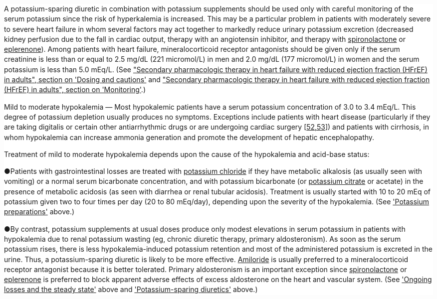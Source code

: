 A potassium-sparing diuretic in combination with potassium supplements should be used only with careful monitoring of the serum potassium since the risk of hyperkalemia is increased. This may be a particular problem in patients with moderately severe to severe heart failure in whom several factors may act together to markedly reduce urinary potassium excretion (decreased kidney perfusion due to the fall in cardiac output, therapy with an angiotensin inhibitor, and therapy with [spironolactone](https://www.uptodate.com/contents/spironolactone-drug-information?topicRef=2297&source=see_link) or [eplerenone](https://www.uptodate.com/contents/eplerenone-drug-information?topicRef=2297&source=see_link)). Among patients with heart failure, mineralocorticoid receptor antagonists should be given only if the serum creatinine is less than or equal to 2.5 mg/dL (221 micromol/L) in men and 2.0 mg/dL (177 micromol/L) in women and the serum potassium is less than 5.0 mEq/L. (See ["Secondary pharmacologic therapy in heart failure with reduced ejection fraction (HFrEF) in adults", section on 'Dosing and cautions'](https://www.uptodate.com/contents/secondary-pharmacologic-therapy-in-heart-failure-with-reduced-ejection-fraction-hfref-in-adults?sectionName=Dosing%20and%20cautions&topicRef=2297&anchor=H4289292303&source=see_link#H4289292303) and ["Secondary pharmacologic therapy in heart failure with reduced ejection fraction (HFrEF) in adults", section on 'Monitoring'](https://www.uptodate.com/contents/secondary-pharmacologic-therapy-in-heart-failure-with-reduced-ejection-fraction-hfref-in-adults?sectionName=Monitoring&topicRef=2297&anchor=H3674126176&source=see_link#H3674126176).)

Mild to moderate hypokalemia — Most hypokalemic patients have a serum potassium concentration of 3.0 to 3.4 mEq/L. This degree of potassium depletion usually produces no symptoms. Exceptions include patients with heart disease (particularly if they are taking digitalis or certain other antiarrhythmic drugs or are undergoing cardiac surgery \[[52,53](https://www.uptodate.com/contents/clinical-manifestations-and-treatment-of-hypokalemia-in-adults/abstract/52,53)\]) and patients with cirrhosis, in whom hypokalemia can increase ammonia generation and promote the development of hepatic encephalopathy.

Treatment of mild to moderate hypokalemia depends upon the cause of the hypokalemia and acid-base status:

●Patients with gastrointestinal losses are treated with [potassium chloride](https://www.uptodate.com/contents/potassium-chloride-drug-information?topicRef=2297&source=see_link) if they have metabolic alkalosis (as usually seen with vomiting) or a normal serum bicarbonate concentration, and with potassium bicarbonate (or [potassium citrate](https://www.uptodate.com/contents/potassium-citrate-tablet-drug-information?topicRef=2297&source=see_link) or acetate) in the presence of metabolic acidosis (as seen with diarrhea or renal tubular acidosis). Treatment is usually started with 10 to 20 mEq of potassium given two to four times per day (20 to 80 mEq/day), depending upon the severity of the hypokalemia. (See ['Potassium preparations'](https://www.uptodate.com/contents/clinical-manifestations-and-treatment-of-hypokalemia-in-adults?source=history_widget#H3820784) above.)

●By contrast, potassium supplements at usual doses produce only modest elevations in serum potassium in patients with hypokalemia due to renal potassium wasting (eg, chronic diuretic therapy, primary aldosteronism). As soon as the serum potassium rises, there is less hypokalemia-induced potassium retention and most of the administered potassium is excreted in the urine. Thus, a potassium-sparing diuretic is likely to be more effective. [Amiloride](https://www.uptodate.com/contents/amiloride-drug-information?topicRef=2297&source=see_link) is usually preferred to a mineralocorticoid receptor antagonist because it is better tolerated. Primary aldosteronism is an important exception since [spironolactone](https://www.uptodate.com/contents/spironolactone-drug-information?topicRef=2297&source=see_link) or [eplerenone](https://www.uptodate.com/contents/eplerenone-drug-information?topicRef=2297&source=see_link) is preferred to block apparent adverse effects of excess aldosterone on the heart and vascular system. (See ['Ongoing losses and the steady state'](https://www.uptodate.com/contents/clinical-manifestations-and-treatment-of-hypokalemia-in-adults?source=history_widget#H23441650) above and ['Potassium-sparing diuretics'](https://www.uptodate.com/contents/clinical-manifestations-and-treatment-of-hypokalemia-in-adults?source=history_widget#H465021) above.)
